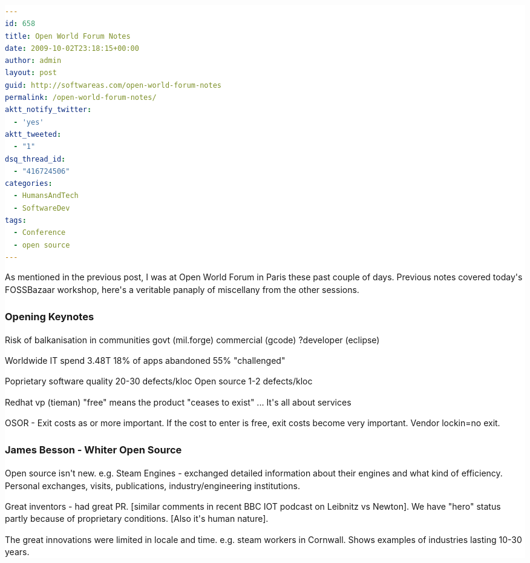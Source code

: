 ```yaml
---
id: 658
title: Open World Forum Notes
date: 2009-10-02T23:18:15+00:00
author: admin
layout: post
guid: http://softwareas.com/open-world-forum-notes
permalink: /open-world-forum-notes/
aktt_notify_twitter:
  - 'yes'
aktt_tweeted:
  - "1"
dsq_thread_id:
  - "416724506"
categories:
  - HumansAndTech
  - SoftwareDev
tags:
  - Conference
  - open source
---
```

As mentioned in the previous post, I was at Open World Forum in Paris these past couple of days. Previous notes covered today's FOSSBazaar workshop, here's a veritable panaply of miscellany from the other sessions.

<h3>Opening Keynotes</h3>

Risk of balkanisation in communities govt (mil.forge) commercial (gcode) ?developer (eclipse)

Worldwide IT spend 3.48T
18% of apps abandoned
55% "challenged"

Poprietary software quality 20-30 defects/kloc
Open source 1-2 defects/kloc

Redhat vp (tieman)
"free" means the product "ceases to exist" ... It's all about services

OSOR - Exit costs as or more important. If the cost to enter is free, exit costs become very important. Vendor lockin=no exit.  

<h3>James Besson - Whiter Open Source</h3>

Open source isn't new. e.g. Steam Engines - exchanged detailed information about their engines and what kind of efficiency. Personal exchanges, visits, publications, industry/engineering institutions.

Great inventors - had great PR. [similar comments in recent BBC IOT podcast on Leibnitz vs Newton]. We have "hero" status partly because of proprietary conditions. [Also it's human nature].

The great innovations were limited in locale and time. e.g. steam workers in Cornwall. Shows examples of industries lasting 10-30 years.

